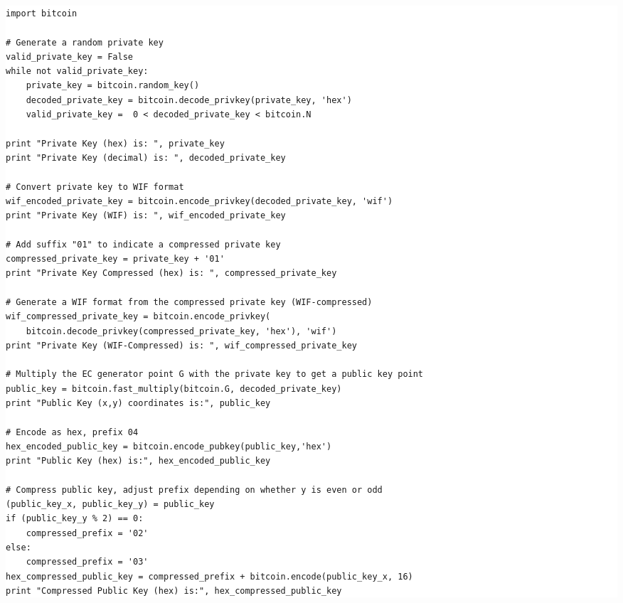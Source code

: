     import bitcoin

    # Generate a random private key
    valid_private_key = False
    while not valid_private_key:
        private_key = bitcoin.random_key()
        decoded_private_key = bitcoin.decode_privkey(private_key, 'hex')
        valid_private_key =  0 < decoded_private_key < bitcoin.N

    print "Private Key (hex) is: ", private_key
    print "Private Key (decimal) is: ", decoded_private_key

    # Convert private key to WIF format
    wif_encoded_private_key = bitcoin.encode_privkey(decoded_private_key, 'wif')
    print "Private Key (WIF) is: ", wif_encoded_private_key

    # Add suffix "01" to indicate a compressed private key
    compressed_private_key = private_key + '01'
    print "Private Key Compressed (hex) is: ", compressed_private_key

    # Generate a WIF format from the compressed private key (WIF-compressed)
    wif_compressed_private_key = bitcoin.encode_privkey(
        bitcoin.decode_privkey(compressed_private_key, 'hex'), 'wif')
    print "Private Key (WIF-Compressed) is: ", wif_compressed_private_key

    # Multiply the EC generator point G with the private key to get a public key point
    public_key = bitcoin.fast_multiply(bitcoin.G, decoded_private_key)
    print "Public Key (x,y) coordinates is:", public_key

    # Encode as hex, prefix 04
    hex_encoded_public_key = bitcoin.encode_pubkey(public_key,'hex')
    print "Public Key (hex) is:", hex_encoded_public_key

    # Compress public key, adjust prefix depending on whether y is even or odd
    (public_key_x, public_key_y) = public_key
    if (public_key_y % 2) == 0:
        compressed_prefix = '02'
    else:
        compressed_prefix = '03'
    hex_compressed_public_key = compressed_prefix + bitcoin.encode(public_key_x, 16)
    print "Compressed Public Key (hex) is:", hex_compressed_public_key
